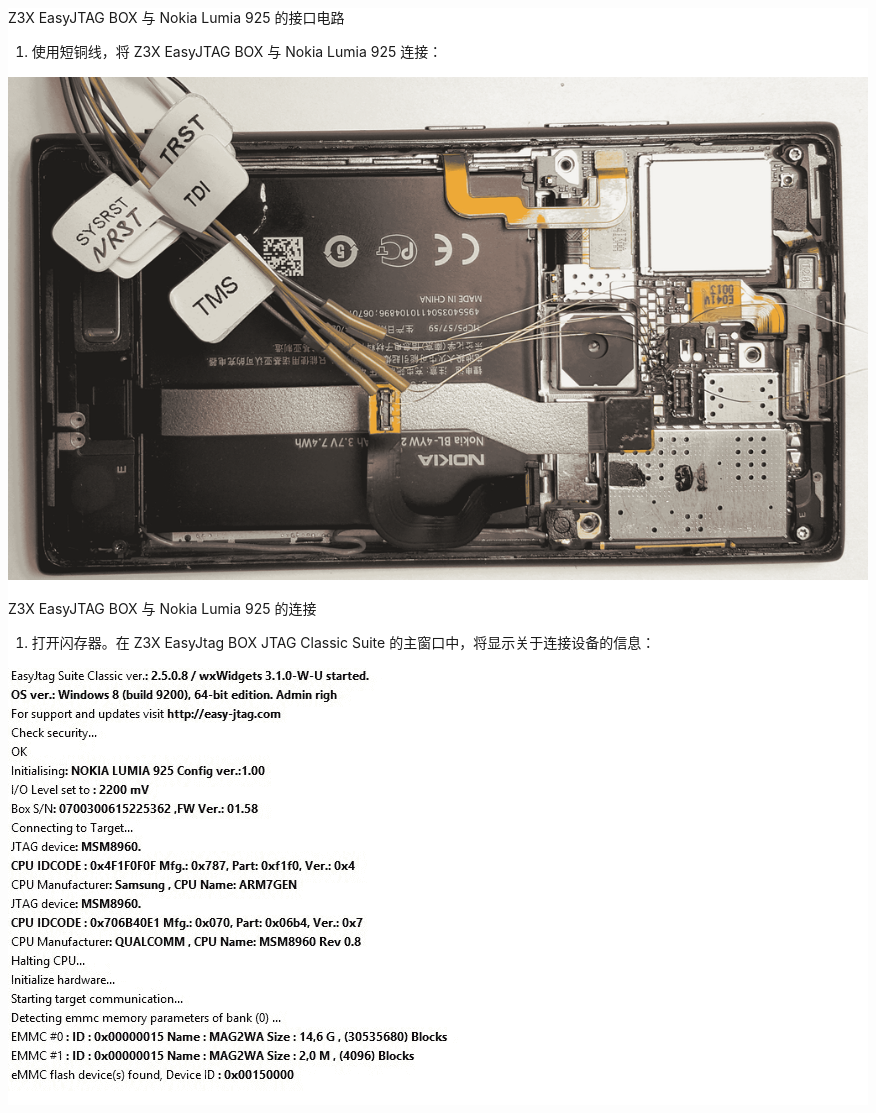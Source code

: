 Z3X EasyJTAG BOX 与 Nokia Lumia 925 的接口电路

1.  使用短铜线，将 Z3X EasyJTAG BOX 与 Nokia Lumia 925 连接：

![](img/d8f019fc-f4d2-4897-9a3b-56ebbe035e3c.png)

Z3X EasyJTAG BOX 与 Nokia Lumia 925 的连接

1.  打开闪存器。在 Z3X EasyJtag BOX JTAG Classic Suite 的主窗口中，将显示关于连接设备的信息：

![](img/7d226fd4-f90b-4a67-bc85-a9dc8e1723af.png)
